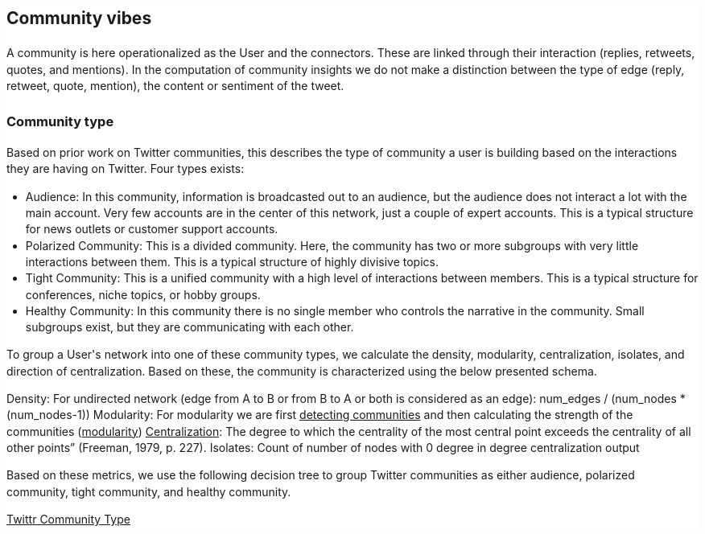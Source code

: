 
## Community vibes

A community is here operationalized as the User and the connectors. These are linked through their interaction (replies, retweets, quotes, and mentions). In the computation of community insights we do not make a distinction between the type of edge (reply, retweet, quote, mention), the content or sentiment of the tweet.

### Community type 

Based on prior work on Twitter communities, this describes the type of community a user is building based on the interactions they are having on Twitter. Four types exists:

- Audience: In this community, information is broadcasted out to an audience, but the audience does not interact a lot with the main account. Very few accounts are in the center of this network, just a couple of expert accounts. This is a typical structure for news outlets or customer support accounts. 
- Polarized Community: This is a divided community. Here, the community has two or more subgroups with very little interactions between them. This is a typical structure of highly divisive topics. 
- Tight Community: This is a unified community with a high level of interactions between members. This is a typical structure for conferences, niche topics, or hobby groups.
- Healthy Community: In this community there is no single member who controls the narrative in the community. Small subgroups exist, but they are communicating with each other. 

To group a User's network into one of these community types, we calculate the density, modularity, centralization, isolates, and direction of centralization. Based on these, the community is characterized using the below presented schema.

Density: For undirected network (edge from A to B or from B to A or both is considered as an edge): num_edges / (num_nodes * (num_nodes-1))
Modularity: For modularity we are first [detecting communities](https://docs.google.com/document/d/1u1_1z-N8cDNYeAyjIXs2wCa1VaL8dlJDFM3bwrBygC8/edit#:~:text=Detect%20communities%20first%3A-,https%3A//neo4j.com/docs/graph%2Ddata%2Dscience/current/algorithms/degree%2Dcentrality/,-Then%20compute%20modularity) and then calculating the strength of the communities ([modularity](https://neo4j.com/docs/graph-data-science/current/algorithms/alpha/modularity/)) 
[Centralization](https://docs.google.com/document/d/1u1_1z-N8cDNYeAyjIXs2wCa1VaL8dlJDFM3bwrBygC8/edit#:~:text=https%3A//neo4j.com/docs/graph%2Ddata%2Dscience/current/algorithms/degree%2Dcentrality/): The degree to which the centrality of the most central point exceeds the centrality of all other points” (Freeman, 1979, p. 227).
Isolates: Count of number of nodes with 0 degree in degree centralization output

Based on these metrics, we use the following decision tree to group Twitter communities as either audience, polarized community, tight community, and healthy community. 

[Twittr Community Type](Twittercommunitymodel.png)